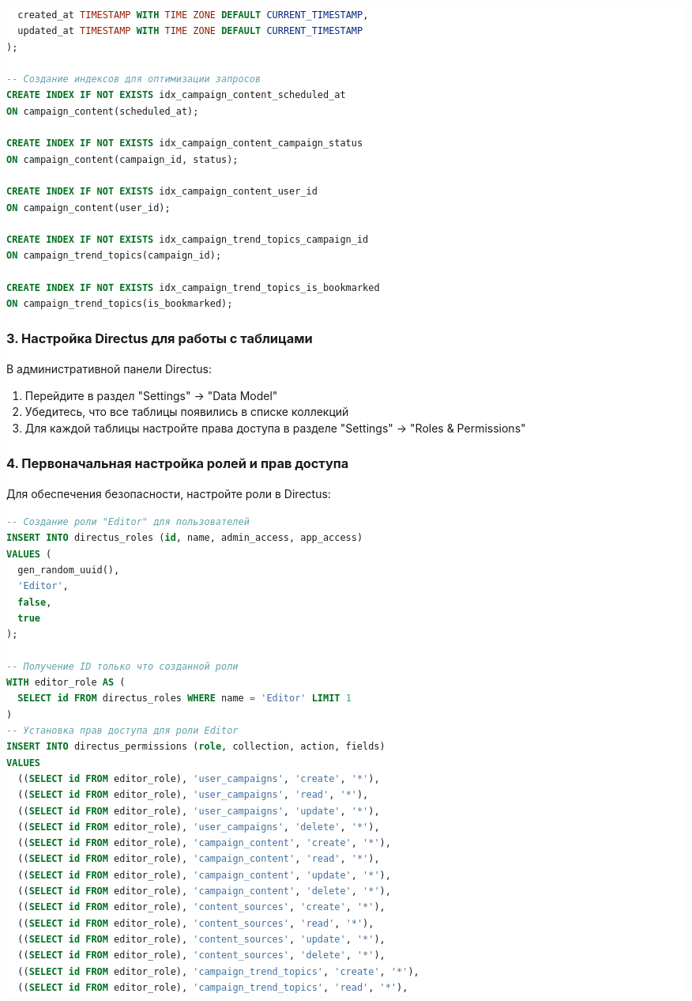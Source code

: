 ```sql
  created_at TIMESTAMP WITH TIME ZONE DEFAULT CURRENT_TIMESTAMP,
  updated_at TIMESTAMP WITH TIME ZONE DEFAULT CURRENT_TIMESTAMP
);

-- Создание индексов для оптимизации запросов
CREATE INDEX IF NOT EXISTS idx_campaign_content_scheduled_at 
ON campaign_content(scheduled_at);

CREATE INDEX IF NOT EXISTS idx_campaign_content_campaign_status 
ON campaign_content(campaign_id, status);

CREATE INDEX IF NOT EXISTS idx_campaign_content_user_id 
ON campaign_content(user_id);

CREATE INDEX IF NOT EXISTS idx_campaign_trend_topics_campaign_id 
ON campaign_trend_topics(campaign_id);

CREATE INDEX IF NOT EXISTS idx_campaign_trend_topics_is_bookmarked 
ON campaign_trend_topics(is_bookmarked);
```

### 3. Настройка Directus для работы с таблицами

В административной панели Directus:

1. Перейдите в раздел "Settings" -> "Data Model"
2. Убедитесь, что все таблицы появились в списке коллекций
3. Для каждой таблицы настройте права доступа в разделе "Settings" -> "Roles & Permissions"

### 4. Первоначальная настройка ролей и прав доступа

Для обеспечения безопасности, настройте роли в Directus:

```sql
-- Создание роли "Editor" для пользователей
INSERT INTO directus_roles (id, name, admin_access, app_access)
VALUES (
  gen_random_uuid(),
  'Editor',
  false,
  true
);

-- Получение ID только что созданной роли
WITH editor_role AS (
  SELECT id FROM directus_roles WHERE name = 'Editor' LIMIT 1
)
-- Установка прав доступа для роли Editor
INSERT INTO directus_permissions (role, collection, action, fields)
VALUES
  ((SELECT id FROM editor_role), 'user_campaigns', 'create', '*'),
  ((SELECT id FROM editor_role), 'user_campaigns', 'read', '*'),
  ((SELECT id FROM editor_role), 'user_campaigns', 'update', '*'),
  ((SELECT id FROM editor_role), 'user_campaigns', 'delete', '*'),
  ((SELECT id FROM editor_role), 'campaign_content', 'create', '*'),
  ((SELECT id FROM editor_role), 'campaign_content', 'read', '*'),
  ((SELECT id FROM editor_role), 'campaign_content', 'update', '*'),
  ((SELECT id FROM editor_role), 'campaign_content', 'delete', '*'),
  ((SELECT id FROM editor_role), 'content_sources', 'create', '*'),
  ((SELECT id FROM editor_role), 'content_sources', 'read', '*'),
  ((SELECT id FROM editor_role), 'content_sources', 'update', '*'),
  ((SELECT id FROM editor_role), 'content_sources', 'delete', '*'),
  ((SELECT id FROM editor_role), 'campaign_trend_topics', 'create', '*'),
  ((SELECT id FROM editor_role), 'campaign_trend_topics', 'read', '*'),
```